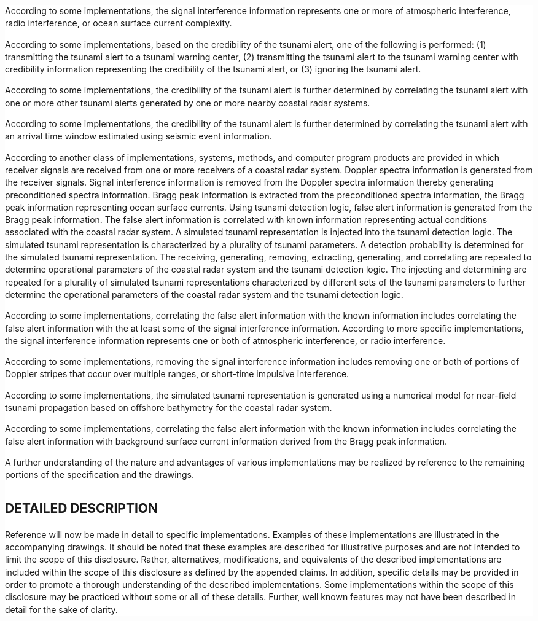 According to some implementations, the signal interference information represents one or more of atmospheric interference, radio interference, or ocean surface current complexity.

According to some implementations, based on the credibility of the tsunami alert, one of the following is performed: (1) transmitting the tsunami alert to a tsunami warning center, (2) transmitting the tsunami alert to the tsunami warning center with credibility information representing the credibility of the tsunami alert, or (3) ignoring the tsunami alert.

According to some implementations, the credibility of the tsunami alert is further determined by correlating the tsunami alert with one or more other tsunami alerts generated by one or more nearby coastal radar systems.

According to some implementations, the credibility of the tsunami alert is further determined by correlating the tsunami alert with an arrival time window estimated using seismic event information.

According to another class of implementations, systems, methods, and computer program products are provided in which receiver signals are received from one or more receivers of a coastal radar system. Doppler spectra information is generated from the receiver signals. Signal interference information is removed from the Doppler spectra information thereby generating preconditioned spectra information. Bragg peak information is extracted from the preconditioned spectra information, the Bragg peak information representing ocean surface currents. Using tsunami detection logic, false alert information is generated from the Bragg peak information. The false alert information is correlated with known information representing actual conditions associated with the coastal radar system. A simulated tsunami representation is injected into the tsunami detection logic. The simulated tsunami representation is characterized by a plurality of tsunami parameters. A detection probability is determined for the simulated tsunami representation. The receiving, generating, removing, extracting, generating, and correlating are repeated to determine operational parameters of the coastal radar system and the tsunami detection logic. The injecting and determining are repeated for a plurality of simulated tsunami representations characterized by different sets of the tsunami parameters to further determine the operational parameters of the coastal radar system and the tsunami detection logic.

According to some implementations, correlating the false alert information with the known information includes correlating the false alert information with the at least some of the signal interference information. According to more specific implementations, the signal interference information represents one or both of atmospheric interference, or radio interference.

According to some implementations, removing the signal interference information includes removing one or both of portions of Doppler stripes that occur over multiple ranges, or short-time impulsive interference.

According to some implementations, the simulated tsunami representation is generated using a numerical model for near-field tsunami propagation based on offshore bathymetry for the coastal radar system.

According to some implementations, correlating the false alert information with the known information includes correlating the false alert information with background surface current information derived from the Bragg peak information.

A further understanding of the nature and advantages of various implementations may be realized by reference to the remaining portions of the specification and the drawings.

## DETAILED DESCRIPTION

Reference will now be made in detail to specific implementations. Examples of these implementations are illustrated in the accompanying drawings. It should be noted that these examples are described for illustrative purposes and are not intended to limit the scope of this disclosure. Rather, alternatives, modifications, and equivalents of the described implementations are included within the scope of this disclosure as defined by the appended claims. In addition, specific details may be provided in order to promote a thorough understanding of the described implementations. Some implementations within the scope of this disclosure may be practiced without some or all of these details. Further, well known features may not have been described in detail for the sake of clarity.
